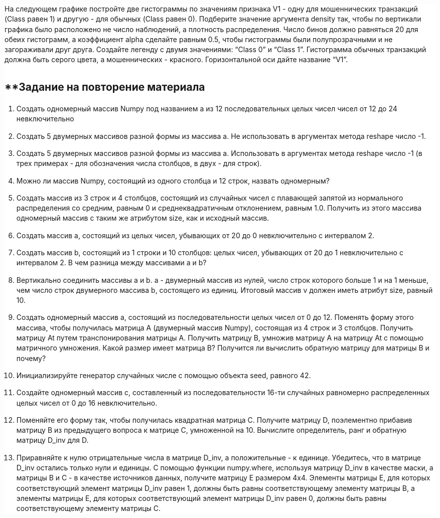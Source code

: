 На следующем графике постройте две гистограммы по значениям признака V1 - одну для мошеннических транзакций (Class равен 1) и другую - для обычных (Class равен 0). Подберите значение аргумента density так, чтобы по вертикали графика было расположено не число наблюдений, а плотность распределения. Число бинов должно равняться 20 для обеих гистограмм, а коэффициент alpha сделайте равным 0.5, чтобы гистограммы были полупрозрачными и не загораживали друг друга. Создайте легенду с двумя значениями: “Class 0” и “Class 1”. Гистограмма обычных транзакций должна быть серого цвета, а мошеннических - красного. Горизонтальной оси дайте название “V1”.

## **Задание на повторение материала
1. Создать одномерный массив Numpy под названием a из 12 последовательных целых чисел чисел от 12 до 24 невключительно
2. Создать 5 двумерных массивов разной формы из массива a. Не использовать в аргументах метода reshape число -1.
3. Создать 5 двумерных массивов разной формы из массива a. Использовать в аргументах метода reshape число -1 (в трех примерах - для обозначения числа столбцов, в двух - для строк).
4. Можно ли массив Numpy, состоящий из одного столбца и 12 строк, назвать одномерным?
5. Создать массив из 3 строк и 4 столбцов, состоящий из случайных чисел с плавающей запятой из нормального распределения со средним, равным 0 и среднеквадратичным отклонением, равным 1.0. Получить из этого массива одномерный массив с таким же атрибутом size, как и исходный массив.
6. Создать массив a, состоящий из целых чисел, убывающих от 20 до 0 невключительно с интервалом 2.
7. Создать массив b, состоящий из 1 строки и 10 столбцов: целых чисел, убывающих от 20 до 1 невключительно с интервалом 2. В чем разница между массивами a и b?
8. Вертикально соединить массивы a и b. a - двумерный массив из нулей, число строк которого больше 1 и на 1 меньше, чем число строк двумерного массива b, состоящего из единиц. Итоговый массив v должен иметь атрибут size, равный 10.
9. Создать одномерный массив а, состоящий из последовательности целых чисел от 0 до 12. Поменять форму этого массива, чтобы получилась матрица A (двумерный массив Numpy), состоящая из 4 строк и 3 столбцов. Получить матрицу At путем транспонирования матрицы A. Получить матрицу B, умножив матрицу A на матрицу At с помощью матричного умножения. Какой размер имеет матрица B? Получится ли вычислить обратную матрицу для матрицы B и почему?
10. Инициализируйте генератор случайных числе с помощью объекта seed, равного 42.
11. Создайте одномерный массив c, составленный из последовательности 16-ти случайных равномерно распределенных целых чисел от 0 до 16 невключительно.

12. Поменяйте его форму так, чтобы получилась квадратная матрица C. Получите матрицу D, поэлементно прибавив матрицу B из предыдущего вопроса к матрице C, умноженной на 10. Вычислите определитель, ранг и обратную матрицу D_inv для D.
13. Приравняйте к нулю отрицательные числа в матрице D_inv, а положительные - к единице. Убедитесь, что в матрице D_inv остались только нули и единицы. С помощью функции numpy.where, используя матрицу D_inv в качестве маски, а матрицы B и C - в качестве источников данных, получите матрицу E размером 4x4. Элементы матрицы E, для которых соответствующий элемент матрицы D_inv равен 1, должны быть равны соответствующему элементу матрицы B, а элементы матрицы E, для которых соответствующий элемент матрицы D_inv равен 0, должны быть равны соответствующему элементу матрицы C.
